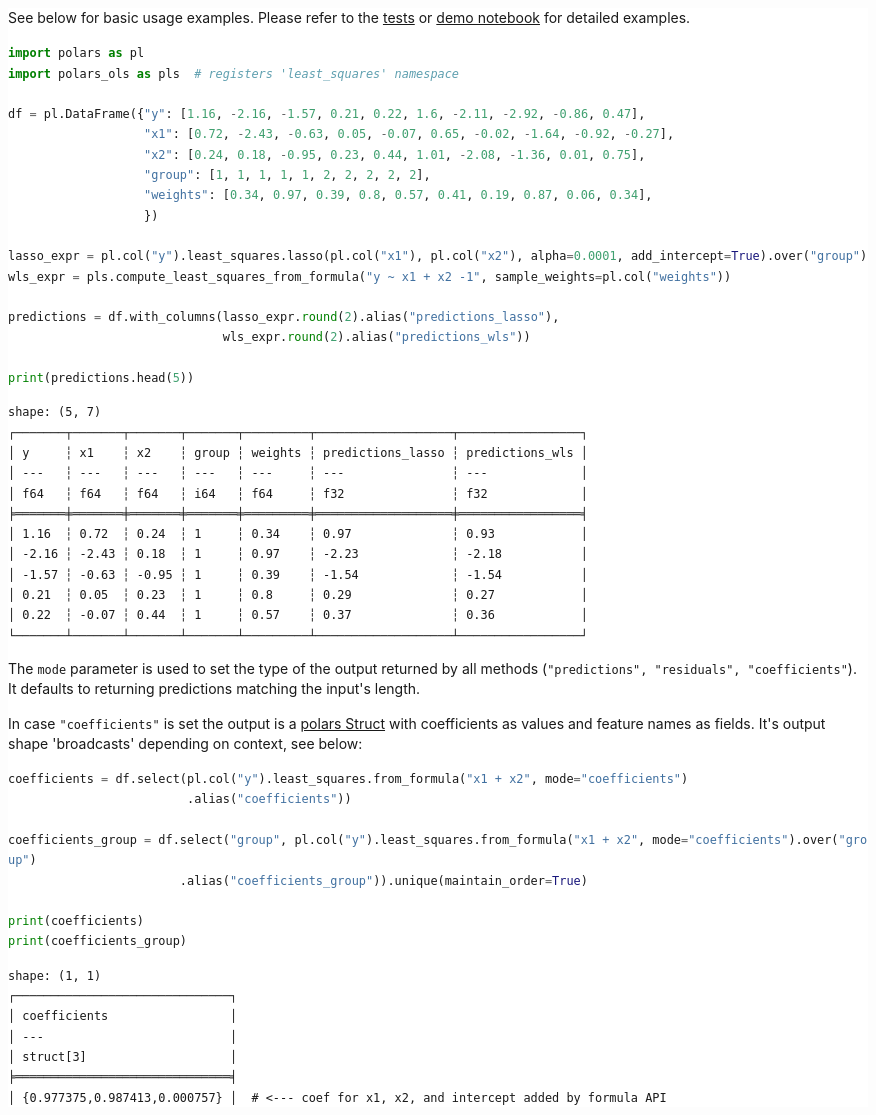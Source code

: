 See below for basic usage examples.
Please refer to the [tests](./tests/test_ols.py) or [demo notebook](./notebooks/polars_ols_demo.ipynb) for detailed examples.

```python
import polars as pl
import polars_ols as pls  # registers 'least_squares' namespace

df = pl.DataFrame({"y": [1.16, -2.16, -1.57, 0.21, 0.22, 1.6, -2.11, -2.92, -0.86, 0.47],
                   "x1": [0.72, -2.43, -0.63, 0.05, -0.07, 0.65, -0.02, -1.64, -0.92, -0.27],
                   "x2": [0.24, 0.18, -0.95, 0.23, 0.44, 1.01, -2.08, -1.36, 0.01, 0.75],
                   "group": [1, 1, 1, 1, 1, 2, 2, 2, 2, 2],
                   "weights": [0.34, 0.97, 0.39, 0.8, 0.57, 0.41, 0.19, 0.87, 0.06, 0.34],
                   })

lasso_expr = pl.col("y").least_squares.lasso(pl.col("x1"), pl.col("x2"), alpha=0.0001, add_intercept=True).over("group")
wls_expr = pls.compute_least_squares_from_formula("y ~ x1 + x2 -1", sample_weights=pl.col("weights"))

predictions = df.with_columns(lasso_expr.round(2).alias("predictions_lasso"),
                              wls_expr.round(2).alias("predictions_wls"))

print(predictions.head(5))
```
```
shape: (5, 7)
┌───────┬───────┬───────┬───────┬─────────┬───────────────────┬─────────────────┐
│ y     ┆ x1    ┆ x2    ┆ group ┆ weights ┆ predictions_lasso ┆ predictions_wls │
│ ---   ┆ ---   ┆ ---   ┆ ---   ┆ ---     ┆ ---               ┆ ---             │
│ f64   ┆ f64   ┆ f64   ┆ i64   ┆ f64     ┆ f32               ┆ f32             │
╞═══════╪═══════╪═══════╪═══════╪═════════╪═══════════════════╪═════════════════╡
│ 1.16  ┆ 0.72  ┆ 0.24  ┆ 1     ┆ 0.34    ┆ 0.97              ┆ 0.93            │
│ -2.16 ┆ -2.43 ┆ 0.18  ┆ 1     ┆ 0.97    ┆ -2.23             ┆ -2.18           │
│ -1.57 ┆ -0.63 ┆ -0.95 ┆ 1     ┆ 0.39    ┆ -1.54             ┆ -1.54           │
│ 0.21  ┆ 0.05  ┆ 0.23  ┆ 1     ┆ 0.8     ┆ 0.29              ┆ 0.27            │
│ 0.22  ┆ -0.07 ┆ 0.44  ┆ 1     ┆ 0.57    ┆ 0.37              ┆ 0.36            │
└───────┴───────┴───────┴───────┴─────────┴───────────────────┴─────────────────┘
```

The `mode` parameter is used to set the type of the output returned by all methods (`"predictions", "residuals", "coefficients"`).
It defaults to returning predictions matching the input's length.

In case `"coefficients"` is set the output is a [polars Struct](https://docs.pola.rs/user-guide/expressions/structs/) with coefficients as values and feature names as fields.
It's output shape 'broadcasts' depending on context, see below:

```python
coefficients = df.select(pl.col("y").least_squares.from_formula("x1 + x2", mode="coefficients")
                         .alias("coefficients"))

coefficients_group = df.select("group", pl.col("y").least_squares.from_formula("x1 + x2", mode="coefficients").over("group")
                        .alias("coefficients_group")).unique(maintain_order=True)

print(coefficients)
print(coefficients_group)
```
```
shape: (1, 1)
┌──────────────────────────────┐
│ coefficients                 │
│ ---                          │
│ struct[3]                    │
╞══════════════════════════════╡
│ {0.977375,0.987413,0.000757} │  # <--- coef for x1, x2, and intercept added by formula API
```